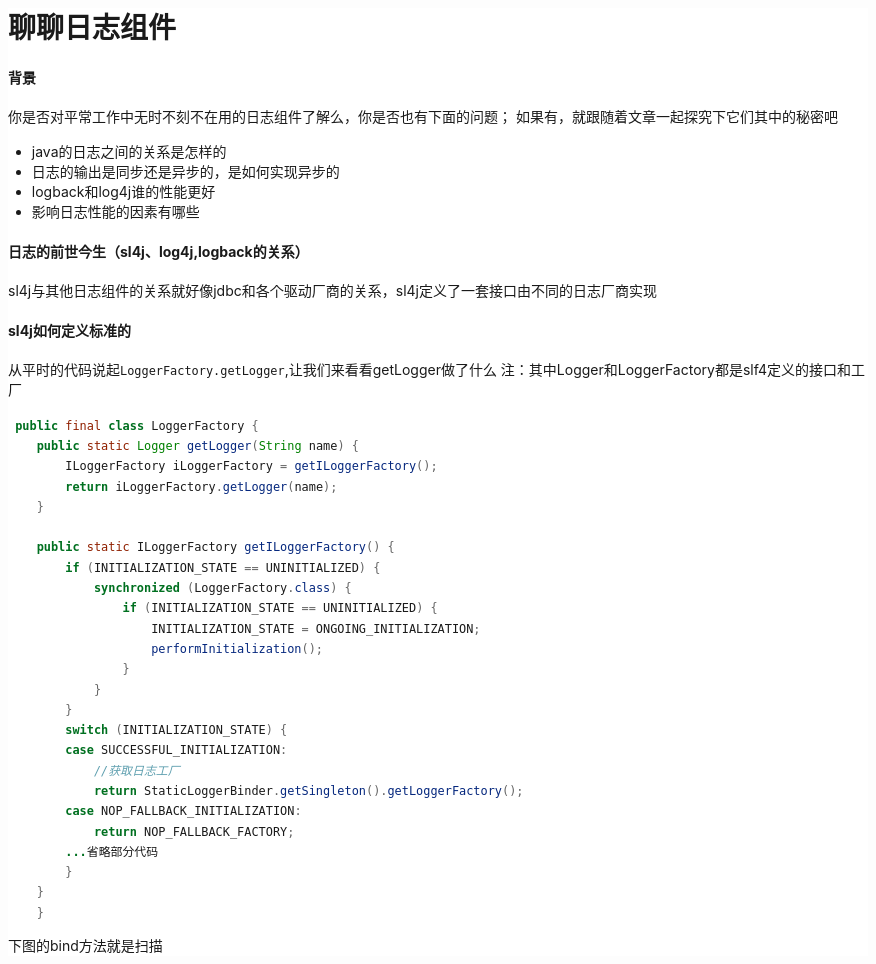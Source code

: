 # 聊聊日志组件

#### 背景
你是否对平常工作中无时不刻不在用的日志组件了解么，你是否也有下面的问题；
如果有，就跟随着文章一起探究下它们其中的秘密吧

-   java的日志之间的关系是怎样的
-   日志的输出是同步还是异步的，是如何实现异步的
-   logback和log4j谁的性能更好
-   影响日志性能的因素有哪些

#### 日志的前世今生（sl4j、log4j,logback的关系）
sl4j与其他日志组件的关系就好像jdbc和各个驱动厂商的关系，sl4j定义了一套接口由不同的日志厂商实现

#### sl4j如何定义标准的
从平时的代码说起``LoggerFactory.getLogger``,让我们来看看getLogger做了什么
注：其中Logger和LoggerFactory都是slf4定义的接口和工厂


``` java
 public final class LoggerFactory {
    public static Logger getLogger(String name) {
        ILoggerFactory iLoggerFactory = getILoggerFactory();
        return iLoggerFactory.getLogger(name);
    }

    public static ILoggerFactory getILoggerFactory() {
        if (INITIALIZATION_STATE == UNINITIALIZED) {
            synchronized (LoggerFactory.class) {
                if (INITIALIZATION_STATE == UNINITIALIZED) {
                    INITIALIZATION_STATE = ONGOING_INITIALIZATION;
                    performInitialization();
                }
            }
        }
        switch (INITIALIZATION_STATE) {
        case SUCCESSFUL_INITIALIZATION:
            //获取日志工厂
            return StaticLoggerBinder.getSingleton().getLoggerFactory();
        case NOP_FALLBACK_INITIALIZATION:
            return NOP_FALLBACK_FACTORY;
        ...省略部分代码
        }
    }
    }
```

下图的bind方法就是扫描
